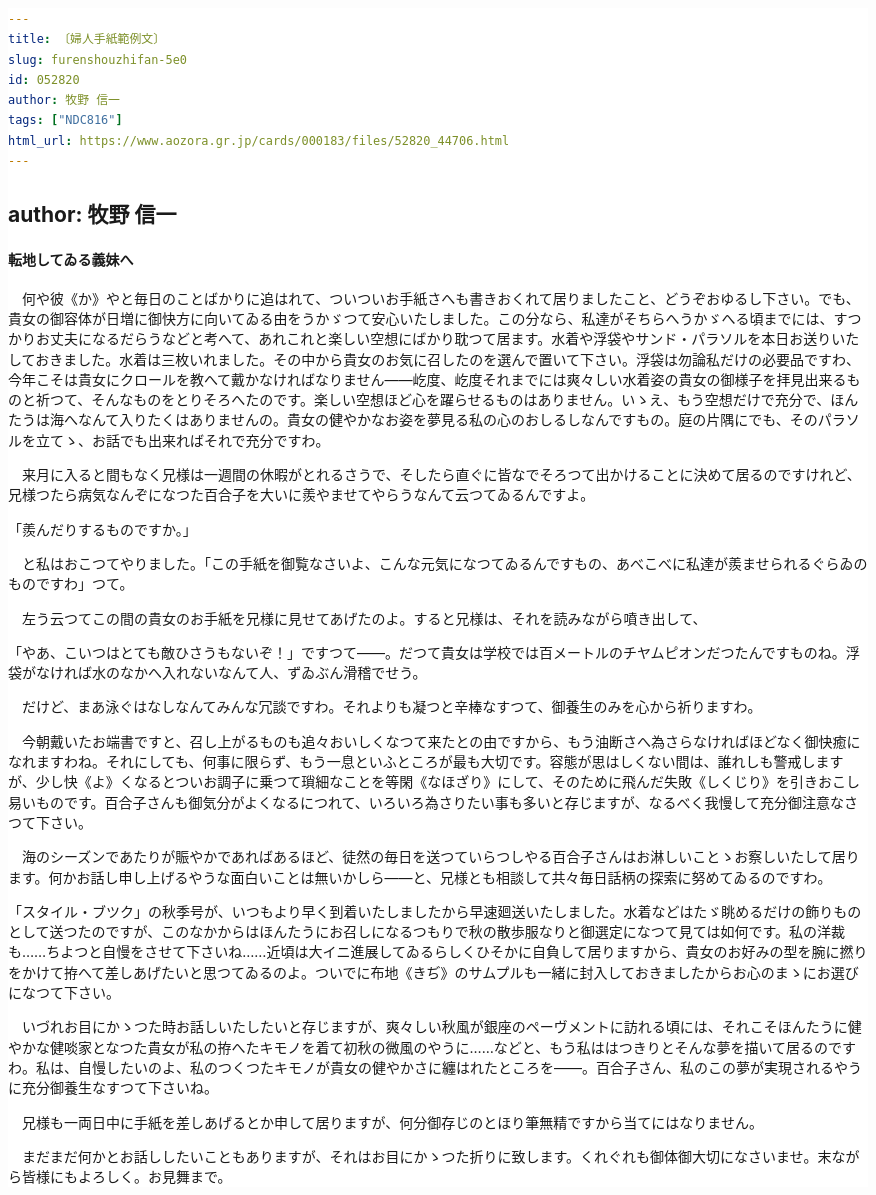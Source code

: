```yaml
---
title: 〔婦人手紙範例文〕
slug: furenshouzhifan-5e0
id: 052820
author: 牧野 信一
tags: ["NDC816"]
html_url: https://www.aozora.gr.jp/cards/000183/files/52820_44706.html
---
```


## author: 牧野 信一

#### 転地してゐる義妹へ




　何や彼《か》やと毎日のことばかりに追はれて、ついついお手紙さへも書きおくれて居りましたこと、どうぞおゆるし下さい。でも、貴女の御容体が日増に御快方に向いてゐる由をうかゞつて安心いたしました。この分なら、私達がそちらへうかゞへる頃までには、すつかりお丈夫になるだらうなどと考へて、あれこれと楽しい空想にばかり耽つて居ます。水着や浮袋やサンド・パラソルを本日お送りいたしておきました。水着は三枚いれました。その中から貴女のお気に召したのを選んで置いて下さい。浮袋は勿論私だけの必要品ですわ、今年こそは貴女にクロールを教へて戴かなければなりません――屹度、屹度それまでには爽々しい水着姿の貴女の御様子を拝見出来るものと祈つて、そんなものをとりそろへたのです。楽しい空想ほど心を躍らせるものはありません。いゝえ、もう空想だけで充分で、ほんたうは海へなんて入りたくはありませんの。貴女の健やかなお姿を夢見る私の心のおしるしなんですもの。庭の片隅にでも、そのパラソルを立てゝ、お話でも出来ればそれで充分ですわ。

　来月に入ると間もなく兄様は一週間の休暇がとれるさうで、そしたら直ぐに皆なでそろつて出かけることに決めて居るのですけれど、兄様つたら病気なんぞになつた百合子を大いに羨やませてやらうなんて云つてゐるんですよ。

「羨んだりするものですか。」

　と私はおこつてやりました。「この手紙を御覧なさいよ、こんな元気になつてゐるんですもの、あべこべに私達が羨ませられるぐらゐのものですわ」つて。

　左う云つてこの間の貴女のお手紙を兄様に見せてあげたのよ。すると兄様は、それを読みながら噴き出して、

「やあ、こいつはとても敵ひさうもないぞ！」ですつて――。だつて貴女は学校では百メートルのチヤムピオンだつたんですものね。浮袋がなければ水のなかへ入れないなんて人、ずゐぶん滑稽でせう。

　だけど、まあ泳ぐはなしなんてみんな冗談ですわ。それよりも凝つと辛棒なすつて、御養生のみを心から祈りますわ。

　今朝戴いたお端書ですと、召し上がるものも追々おいしくなつて来たとの由ですから、もう油断さへ為さらなければほどなく御快癒になれますわね。それにしても、何事に限らず、もう一息といふところが最も大切です。容態が思はしくない間は、誰れしも警戒しますが、少し快《よ》くなるとついお調子に乗つて瑣細なことを等閑《なほざり》にして、そのために飛んだ失敗《しくじり》を引きおこし易いものです。百合子さんも御気分がよくなるにつれて、いろいろ為さりたい事も多いと存じますが、なるべく我慢して充分御注意なさつて下さい。

　海のシーズンであたりが賑やかであればあるほど、徒然の毎日を送つていらつしやる百合子さんはお淋しいことゝお察しいたして居ります。何かお話し申し上げるやうな面白いことは無いかしら――と、兄様とも相談して共々毎日話柄の探索に努めてゐるのですわ。

「スタイル・ブツク」の秋季号が、いつもより早く到着いたしましたから早速廻送いたしました。水着などはたゞ眺めるだけの飾りものとして送つたのですが、このなかからはほんたうにお召しになるつもりで秋の散歩服なりと御選定になつて見ては如何です。私の洋裁も……ちよつと自慢をさせて下さいね……近頃は大イニ進展してゐるらしくひそかに自負して居りますから、貴女のお好みの型を腕に撚りをかけて拵へて差しあげたいと思つてゐるのよ。ついでに布地《きぢ》のサムプルも一緒に封入しておきましたからお心のまゝにお選びになつて下さい。

　いづれお目にかゝつた時お話しいたしたいと存じますが、爽々しい秋風が銀座のペーヴメントに訪れる頃には、それこそほんたうに健やかな健啖家となつた貴女が私の拵へたキモノを着て初秋の微風のやうに……などと、もう私ははつきりとそんな夢を描いて居るのですわ。私は、自慢したいのよ、私のつくつたキモノが貴女の健やかさに纏はれたところを――。百合子さん、私のこの夢が実現されるやうに充分御養生なすつて下さいね。

　兄様も一両日中に手紙を差しあげるとか申して居りますが、何分御存じのとほり筆無精ですから当てにはなりません。

　まだまだ何かとお話ししたいこともありますが、それはお目にかゝつた折りに致します。くれぐれも御体御大切になさいませ。末ながら皆様にもよろしく。お見舞まで。





